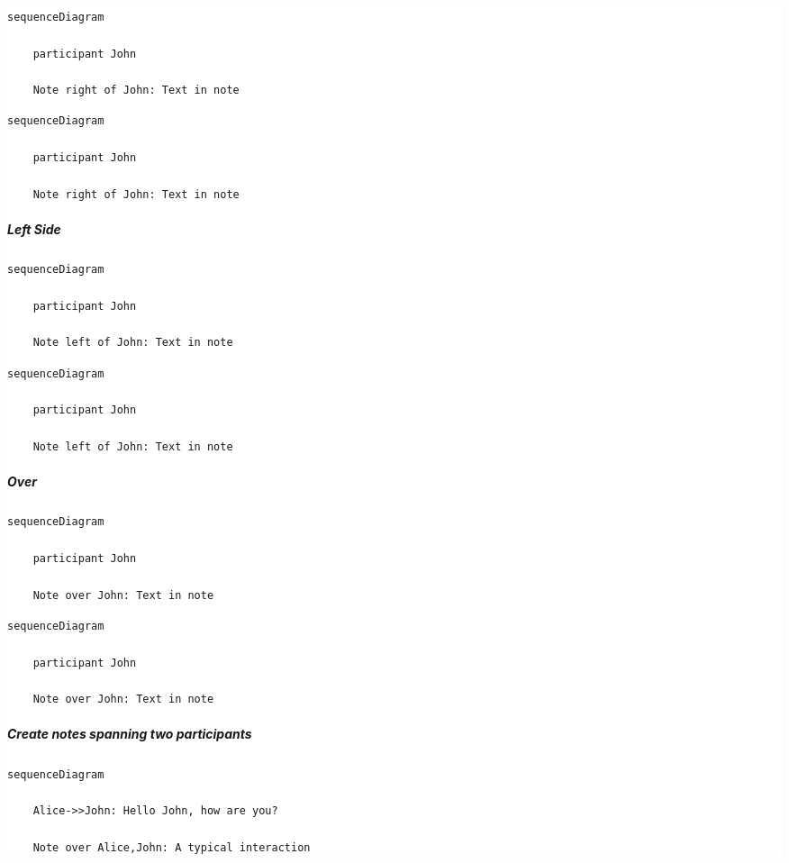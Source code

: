 ```raw
sequenceDiagram

    participant John

    Note right of John: Text in note
```

```mermaid
sequenceDiagram

    participant John

    Note right of John: Text in note
```

##### Left Side

```raw
sequenceDiagram

    participant John

    Note left of John: Text in note
```

```mermaid
sequenceDiagram

    participant John

    Note left of John: Text in note
```

##### Over

```raw
sequenceDiagram

    participant John

    Note over John: Text in note
```

```mermaid
sequenceDiagram

    participant John

    Note over John: Text in note
```

##### Create notes spanning two participants

```raw
sequenceDiagram

    Alice->>John: Hello John, how are you?

    Note over Alice,John: A typical interaction
```
